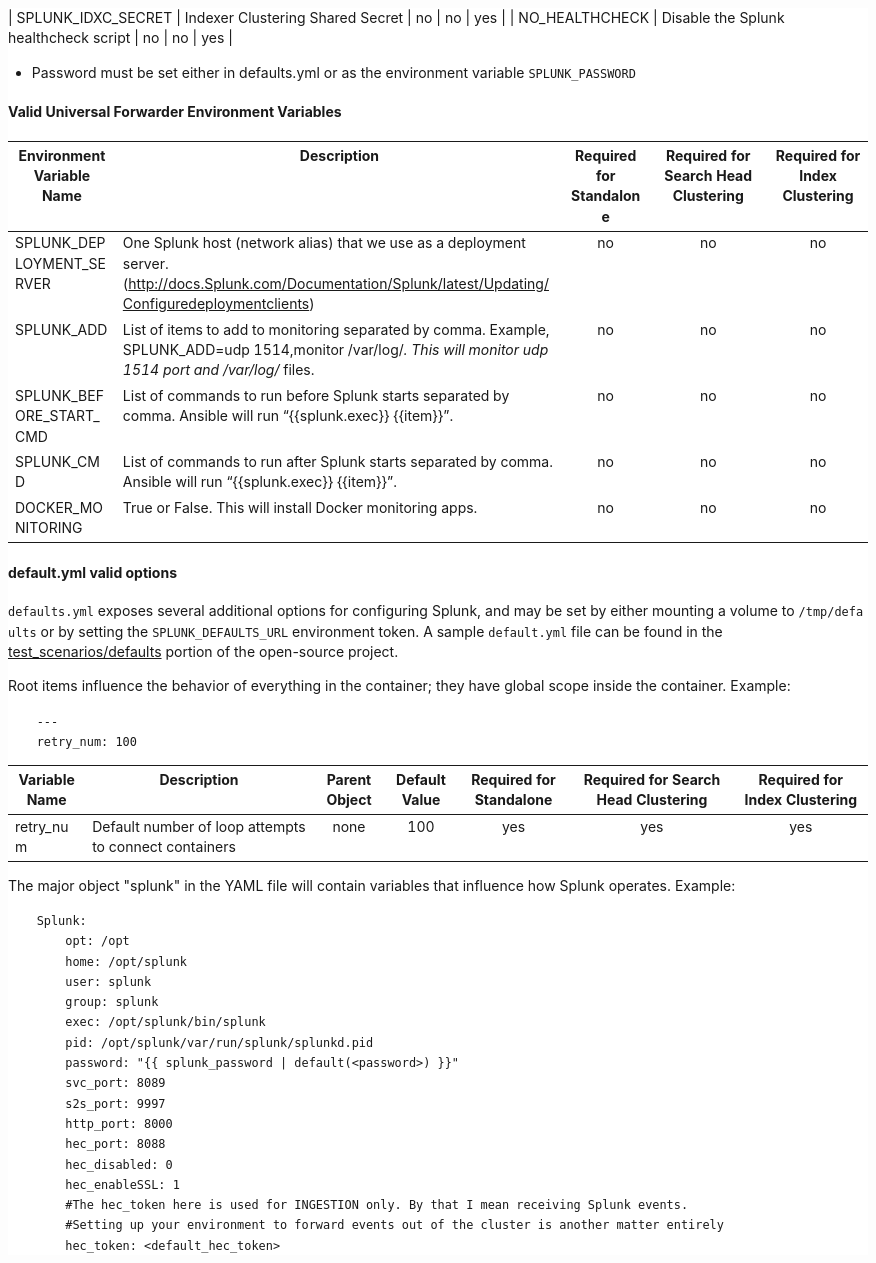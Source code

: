 | SPLUNK_IDXC_SECRET | Indexer Clustering Shared Secret | no | no | yes |
| NO_HEALTHCHECK | Disable the Splunk healthcheck script | no | no | yes |

* Password must be set either in defaults.yml or as the environment variable `SPLUNK_PASSWORD`

#### Valid Universal Forwarder Environment Variables
|Environment Variable Name| Description | Required for Standalone| Required for Search Head Clustering | Required for Index Clustering |
|---|---|:---:|:---:|:---:|
| SPLUNK_DEPLOYMENT_SERVER | One Splunk host (network alias) that we use as a deployment server. (http://docs.Splunk.com/Documentation/Splunk/latest/Updating/Configuredeploymentclients) | no | no | no |
| SPLUNK_ADD | List of items to add to monitoring separated by comma. Example, SPLUNK_ADD=udp 1514,monitor /var/log/*. This will monitor udp 1514 port and /var/log/* files. | no | no | no |
| SPLUNK_BEFORE_START_CMD | List of commands to run before Splunk starts separated by comma. Ansible will run “{{splunk.exec}} {{item}}”. | no | no | no |
| SPLUNK_CMD | List of commands to run after Splunk starts separated by comma. Ansible will run “{{splunk.exec}} {{item}}”. | no | no | no |
| DOCKER_MONITORING | True or False. This will install Docker monitoring apps. | no | no | no |

#### default.yml valid options
`defaults.yml` exposes several additional options for configuring Splunk, and may be set by either mounting a volume to `/tmp/defaults` or by setting the
`SPLUNK_DEFAULTS_URL` environment token. A sample `default.yml` file can be found in the [test_scenarios/defaults](path_to_uri_once_published) portion of the open-source project.

Root items influence the behavior of everything in the container; they have global scope inside the container.
Example:
```
    ---
    retry_num: 100
```

|Variable Name| Description | Parent Object | Default Value | Required for Standalone| Required for Search Head Clustering | Required for Index Clustering |
|---|---|:---:|:---:|:---:|:---:|:---:|
| retry_num | Default number of loop attempts to connect containers | none | 100 | yes | yes | yes |

The major object "splunk" in the YAML file will contain variables that influence how Splunk operates. Example:
```
    Splunk:
        opt: /opt
        home: /opt/splunk
        user: splunk
        group: splunk
        exec: /opt/splunk/bin/splunk
        pid: /opt/splunk/var/run/splunk/splunkd.pid
        password: "{{ splunk_password | default(<password>) }}"
        svc_port: 8089
        s2s_port: 9997
        http_port: 8000
        hec_port: 8088
        hec_disabled: 0
        hec_enableSSL: 1
        #The hec_token here is used for INGESTION only. By that I mean receiving Splunk events.
        #Setting up your environment to forward events out of the cluster is another matter entirely
        hec_token: <default_hec_token>
```
